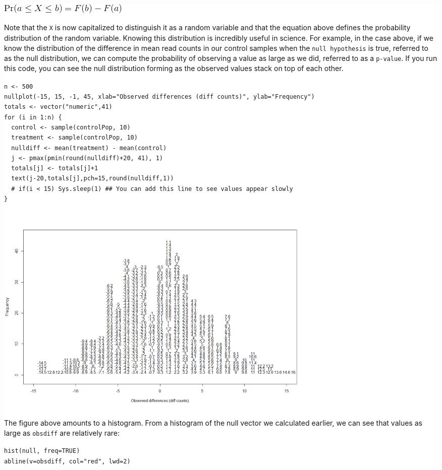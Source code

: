 ![Probability Distribution Equation](_static/images/ProbabilityDist-eq.png "Probability Distribution Equation")

Note that the `X` is now capitalized to distinguish it as a random variable and that the equation above defines the probability distribution of the random variable. Knowing this distribution is incredibly useful in science. For example, in the case above, if we know the distribution of the difference in mean read counts in our control samples when the `null hypothesis` is true, referred to as the null distribution, we can compute the probability of observing a value as large as we did, referred to as a `p-value`. If you run this code, you can see the null distribution forming as the observed values stack on top of each other.

```
n <- 500
nullplot(-15, 15, -1, 45, xlab="Observed differences (diff counts)", ylab="Frequency")
totals <- vector("numeric",41)
for (i in 1:n) {
  control <- sample(controlPop, 10)
  treatment <- sample(controlPop, 10)
  nulldiff <- mean(treatment) - mean(control)
  j <- pmax(pmin(round(nulldiff)+20, 41), 1)
  totals[j] <- totals[j]+1
  text(j-20,totals[j],pch=15,round(nulldiff,1))
  # if(i < 15) Sys.sleep(1) ## You can add this line to see values appear slowly
}
```

![Illustration of the null distribution](_static/images/ReadCount-Diffs-Hist.png "Illustration of the null distribution")

The figure above amounts to a histogram. From a histogram of the null vector we calculated earlier, we can see that values as large as `obsdiff` are relatively rare:

```
hist(null, freq=TRUE)
abline(v=obsdiff, col="red", lwd=2)
```
